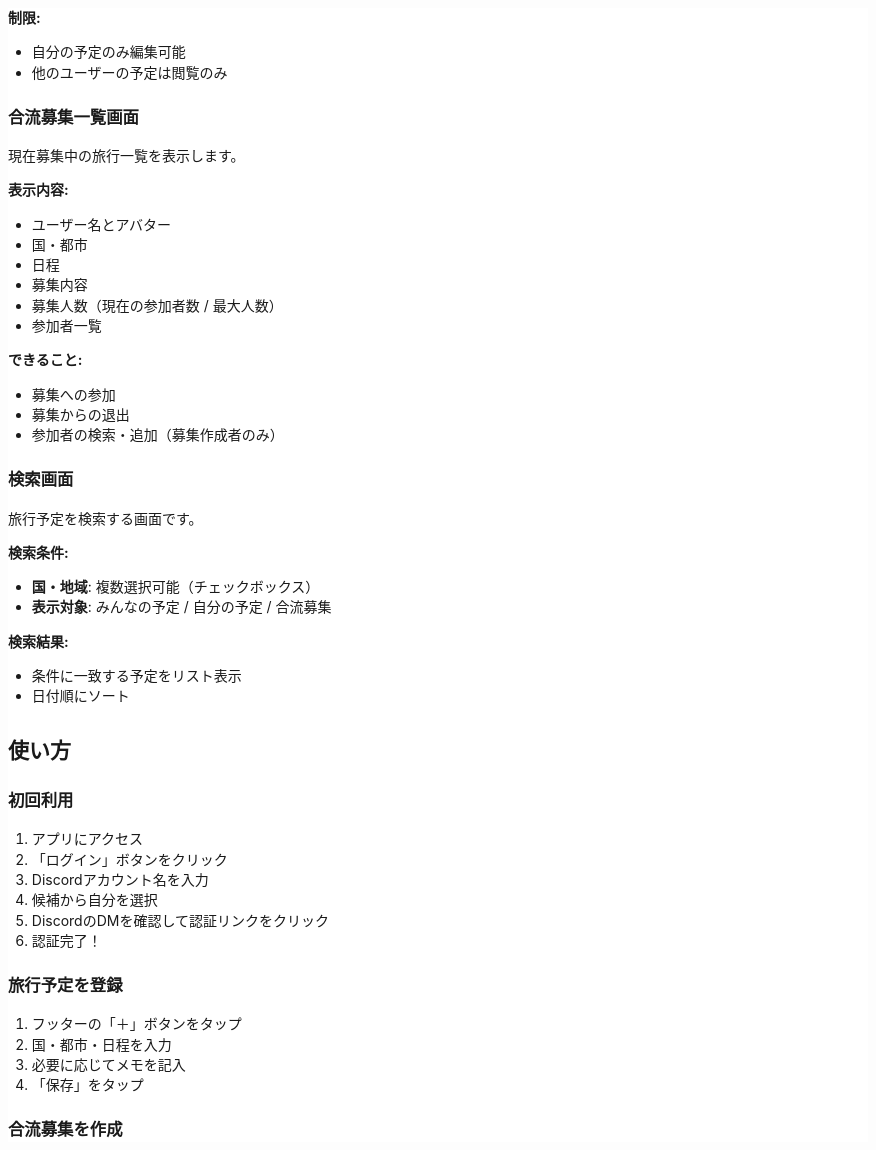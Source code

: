 **制限:**
- 自分の予定のみ編集可能
- 他のユーザーの予定は閲覧のみ

### 合流募集一覧画面

現在募集中の旅行一覧を表示します。

**表示内容:**
- ユーザー名とアバター
- 国・都市
- 日程
- 募集内容
- 募集人数（現在の参加者数 / 最大人数）
- 参加者一覧

**できること:**
- 募集への参加
- 募集からの退出
- 参加者の検索・追加（募集作成者のみ）

### 検索画面

旅行予定を検索する画面です。

**検索条件:**
- **国・地域**: 複数選択可能（チェックボックス）
- **表示対象**: みんなの予定 / 自分の予定 / 合流募集

**検索結果:**
- 条件に一致する予定をリスト表示
- 日付順にソート

## 使い方

### 初回利用

1. アプリにアクセス
2. 「ログイン」ボタンをクリック
3. Discordアカウント名を入力
4. 候補から自分を選択
5. DiscordのDMを確認して認証リンクをクリック
6. 認証完了！

### 旅行予定を登録

1. フッターの「＋」ボタンをタップ
2. 国・都市・日程を入力
3. 必要に応じてメモを記入
4. 「保存」をタップ

### 合流募集を作成
